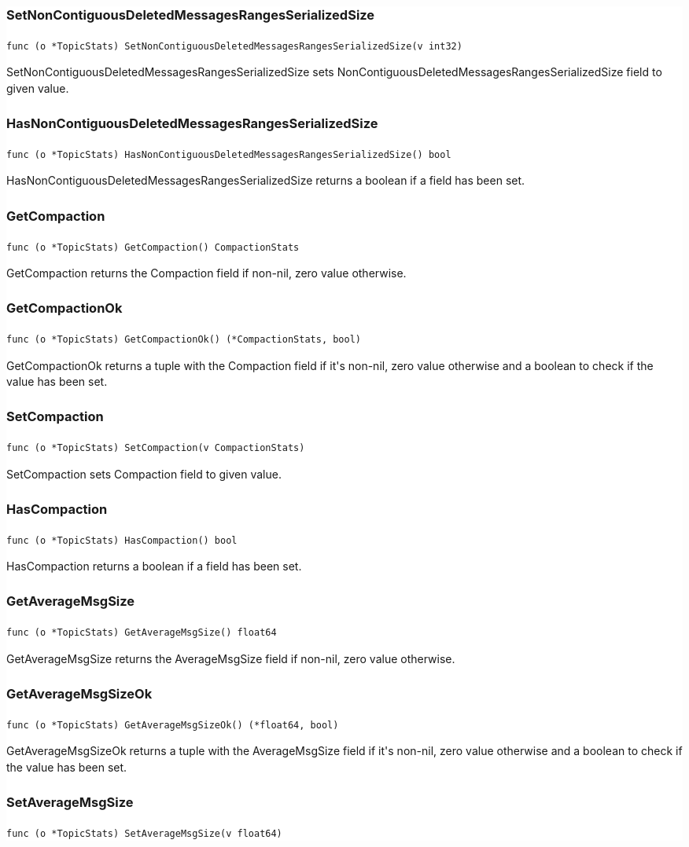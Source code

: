 ### SetNonContiguousDeletedMessagesRangesSerializedSize

`func (o *TopicStats) SetNonContiguousDeletedMessagesRangesSerializedSize(v int32)`

SetNonContiguousDeletedMessagesRangesSerializedSize sets NonContiguousDeletedMessagesRangesSerializedSize field to given value.

### HasNonContiguousDeletedMessagesRangesSerializedSize

`func (o *TopicStats) HasNonContiguousDeletedMessagesRangesSerializedSize() bool`

HasNonContiguousDeletedMessagesRangesSerializedSize returns a boolean if a field has been set.

### GetCompaction

`func (o *TopicStats) GetCompaction() CompactionStats`

GetCompaction returns the Compaction field if non-nil, zero value otherwise.

### GetCompactionOk

`func (o *TopicStats) GetCompactionOk() (*CompactionStats, bool)`

GetCompactionOk returns a tuple with the Compaction field if it's non-nil, zero value otherwise
and a boolean to check if the value has been set.

### SetCompaction

`func (o *TopicStats) SetCompaction(v CompactionStats)`

SetCompaction sets Compaction field to given value.

### HasCompaction

`func (o *TopicStats) HasCompaction() bool`

HasCompaction returns a boolean if a field has been set.

### GetAverageMsgSize

`func (o *TopicStats) GetAverageMsgSize() float64`

GetAverageMsgSize returns the AverageMsgSize field if non-nil, zero value otherwise.

### GetAverageMsgSizeOk

`func (o *TopicStats) GetAverageMsgSizeOk() (*float64, bool)`

GetAverageMsgSizeOk returns a tuple with the AverageMsgSize field if it's non-nil, zero value otherwise
and a boolean to check if the value has been set.

### SetAverageMsgSize

`func (o *TopicStats) SetAverageMsgSize(v float64)`
